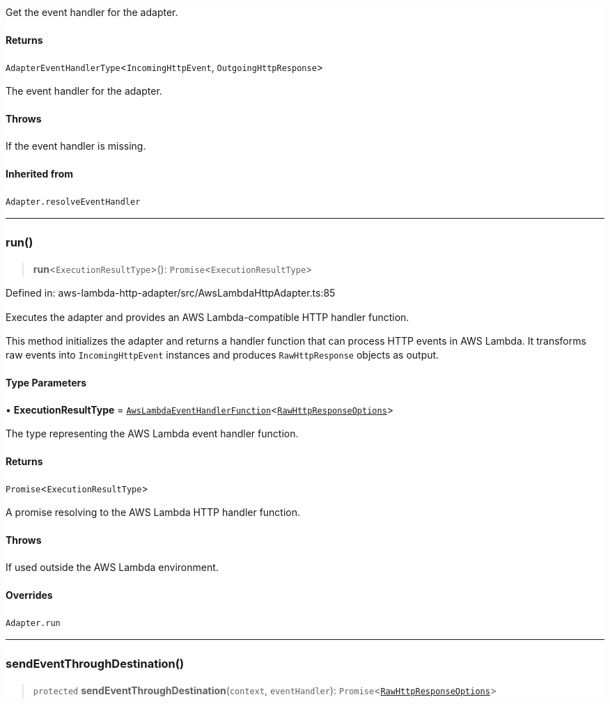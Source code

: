 Get the event handler for the adapter.

#### Returns

`AdapterEventHandlerType`\<`IncomingHttpEvent`, `OutgoingHttpResponse`\>

The event handler for the adapter.

#### Throws

If the event handler is missing.

#### Inherited from

`Adapter.resolveEventHandler`

***

### run()

> **run**\<`ExecutionResultType`\>(): `Promise`\<`ExecutionResultType`\>

Defined in: aws-lambda-http-adapter/src/AwsLambdaHttpAdapter.ts:85

Executes the adapter and provides an AWS Lambda-compatible HTTP handler function.

This method initializes the adapter and returns a handler function that can
process HTTP events in AWS Lambda. It transforms raw events into `IncomingHttpEvent`
instances and produces `RawHttpResponse` objects as output.

#### Type Parameters

• **ExecutionResultType** = [`AwsLambdaEventHandlerFunction`](../../declarations/type-aliases/AwsLambdaEventHandlerFunction.md)\<[`RawHttpResponseOptions`](../../declarations/interfaces/RawHttpResponseOptions.md)\>

The type representing the AWS Lambda event handler function.

#### Returns

`Promise`\<`ExecutionResultType`\>

A promise resolving to the AWS Lambda HTTP handler function.

#### Throws

If used outside the AWS Lambda environment.

#### Overrides

`Adapter.run`

***

### sendEventThroughDestination()

> `protected` **sendEventThroughDestination**(`context`, `eventHandler`): `Promise`\<[`RawHttpResponseOptions`](../../declarations/interfaces/RawHttpResponseOptions.md)\>
